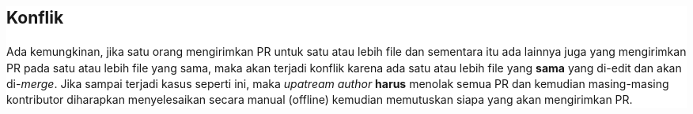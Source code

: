 ## Konflik

Ada kemungkinan, jika satu orang mengirimkan PR untuk satu atau lebih file dan sementara itu ada lainnya juga yang mengirimkan PR pada satu atau lebih file yang sama, maka akan terjadi konflik karena ada satu atau lebih file yang **sama** yang di-edit dan akan di-*merge*. Jika sampai terjadi kasus seperti ini, maka *upatream author* **harus** menolak semua PR dan kemudian masing-masing kontributor diharapkan menyelesaikan secara manual (offline) kemudian memutuskan siapa yang akan mengirimkan PR.

